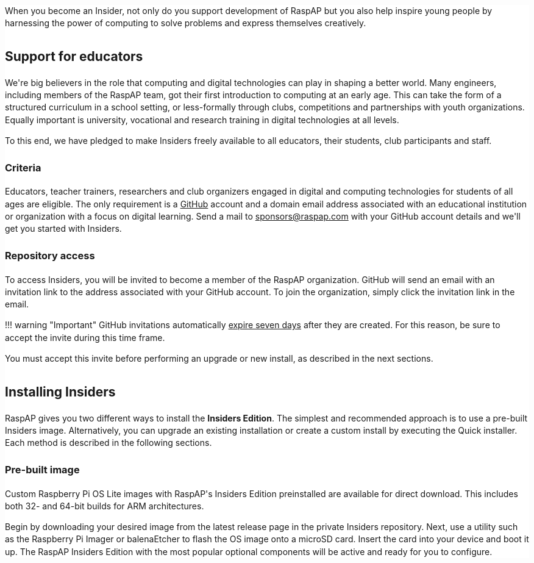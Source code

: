 When you become an Insider, not only do you support development of RaspAP but you also help inspire young people by harnessing the power of computing to solve problems and express themselves creatively.

## Support for educators
We're big believers in the role that computing and digital technologies can play in shaping a better world. Many engineers, including members of the RaspAP team, got their first introduction to computing
at an early age. This can take the form of a structured curriculum in a school setting, or less-formally through clubs, competitions and partnerships with youth organizations. Equally important is university, vocational and research training in digital technologies at all levels.

To this end, we have pledged to make Insiders freely available to all educators, their students, club participants and staff.

### Criteria
Educators, teacher trainers, researchers and club organizers engaged in digital and computing technologies for students of all ages are eligible. The only requirement is a [GitHub](https://github.com/) account and a domain email address associated with an educational institution or organization with a focus on digital learning. Send a mail to [sponsors@raspap.com](mailto:sponsors@raspap.com) with your GitHub 
account details and we'll get you started with Insiders.

### Repository access
To access Insiders, you will be invited to become a member of the RaspAP organization. GitHub will send an email with an invitation link to the address associated with your GitHub account. To join the organization, simply click the invitation link in the email. 

!!! warning "Important"
    GitHub invitations automatically [expire seven days](https://docs.github.com/en/organizations/managing-membership-in-your-organization/inviting-users-to-join-your-organization#about-organization-invitations) after they are created. For this reason, be sure to accept the invite during this time frame.

You must accept this invite before performing an upgrade or new install, as described in the next sections.

## Installing Insiders
RaspAP gives you two different ways to install the **Insiders Edition**. The simplest and recommended approach is to use a pre-built Insiders image. Alternatively, you can upgrade an existing installation or create a custom install by executing the Quick installer. Each method is described in the following sections.

### Pre-built image
Custom Raspberry Pi OS Lite images with RaspAP's Insiders Edition preinstalled are available for direct download. This includes both 32- and 64-bit builds for ARM architectures.

Begin by downloading your desired image from the latest release page in the private Insiders repository. Next, use a utility such as the Raspberry Pi Imager or balenaEtcher to flash the OS image onto a microSD card. Insert the card into your device and boot it up. The RaspAP Insiders Edition with the most popular optional components will be active and ready for you to configure.
